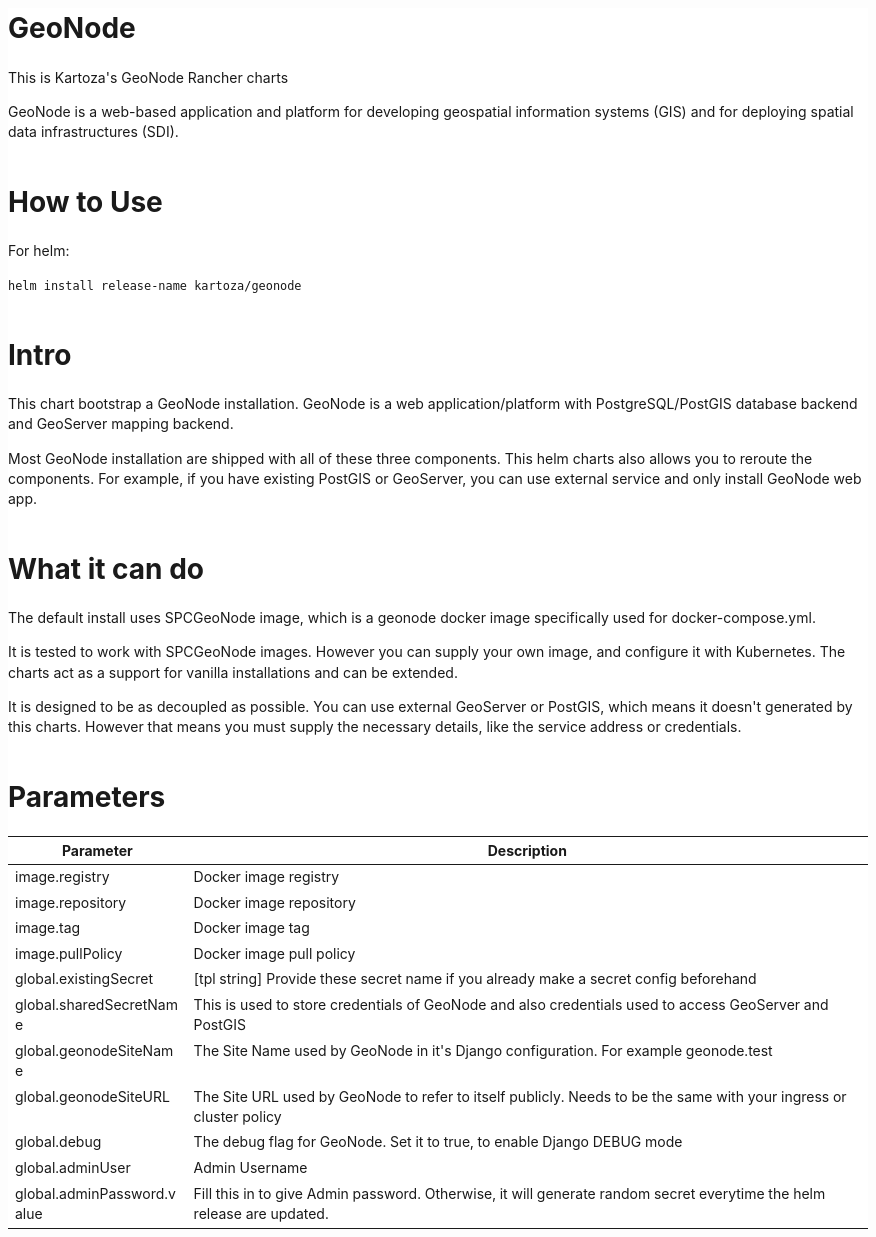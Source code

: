 # GeoNode

This is Kartoza's GeoNode Rancher charts

GeoNode is a web-based application and platform for developing geospatial information systems (GIS) and for deploying spatial data infrastructures (SDI).


# How to Use

For helm:

```bash
helm install release-name kartoza/geonode
```

# Intro

This chart bootstrap a GeoNode installation.
GeoNode is a web application/platform with PostgreSQL/PostGIS database backend and GeoServer mapping backend.

Most GeoNode installation are shipped with all of these three components.
This helm charts also allows you to reroute the components.
For example, if you have existing PostGIS or GeoServer, you can use external service and only install GeoNode web app.

# What it can do

The default install uses SPCGeoNode image, which is a geonode docker image specifically used for docker-compose.yml.

It is tested to work with SPCGeoNode images. However you can supply your own image, and configure it with Kubernetes.
The charts act as a support for vanilla installations and can be extended.

It is designed to be as decoupled as possible. You can use external GeoServer or PostGIS, which means it doesn't generated by this charts.
However that means you must supply the necessary details, like the service address or credentials.

# Parameters

| Parameter | Description |
|---|---|
| image.registry | Docker image registry |
| image.repository | Docker image repository |
| image.tag | Docker image tag |
| image.pullPolicy | Docker image pull policy |
| global.existingSecret | [tpl string] Provide these secret name if you already make a secret config beforehand |
| global.sharedSecretName | This is used to store credentials of GeoNode and also credentials used to access GeoServer and PostGIS |
| global.geonodeSiteName | The Site Name used by GeoNode in it's Django configuration. For example geonode.test |
| global.geonodeSiteURL | The Site URL used by GeoNode to refer to itself publicly. Needs to be the same with your ingress or cluster policy |
| global.debug | The debug flag for GeoNode. Set it to true, to enable Django DEBUG mode |
| global.adminUser |  Admin Username |
| global.adminPassword.value | Fill this in to give Admin password. Otherwise, it will generate random secret everytime the helm release are updated. |
